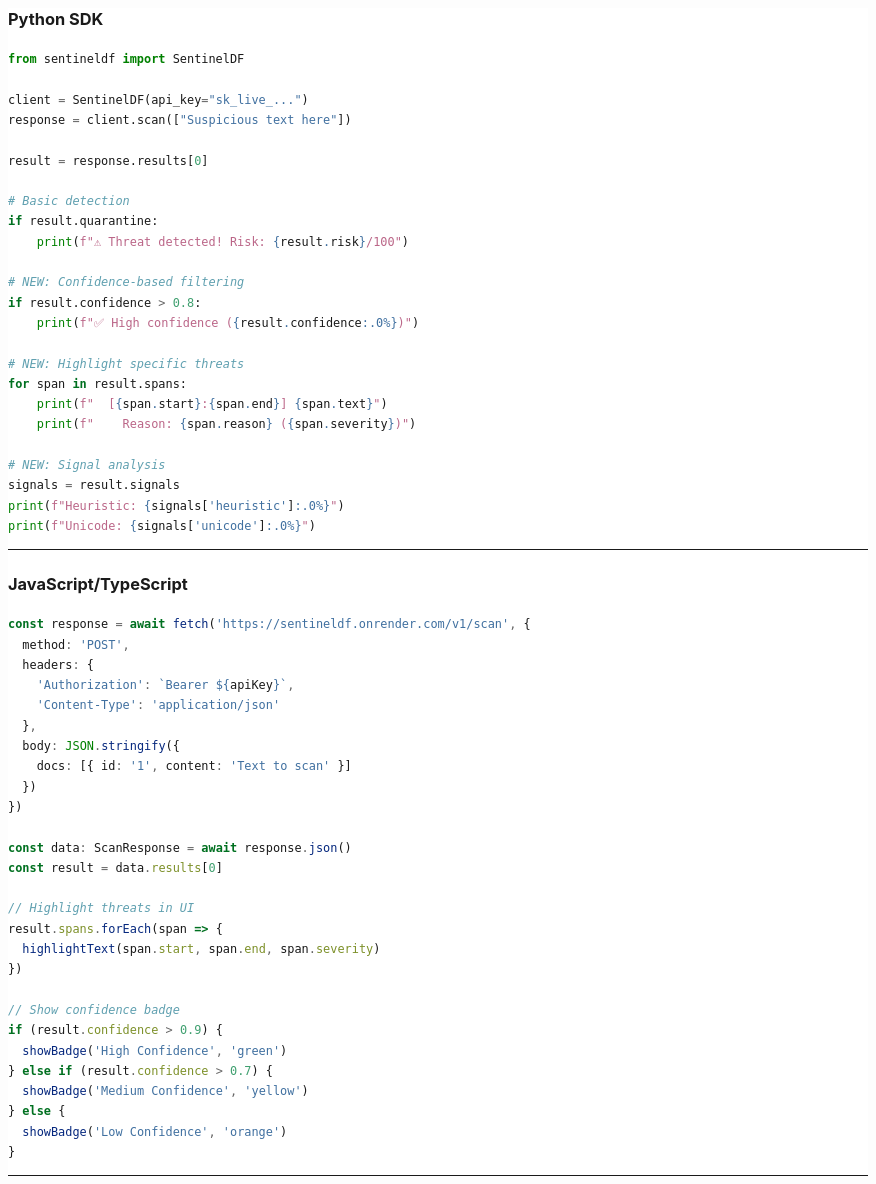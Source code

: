 ### Python SDK

```python
from sentineldf import SentinelDF

client = SentinelDF(api_key="sk_live_...")
response = client.scan(["Suspicious text here"])

result = response.results[0]

# Basic detection
if result.quarantine:
    print(f"⚠️ Threat detected! Risk: {result.risk}/100")
    
# NEW: Confidence-based filtering
if result.confidence > 0.8:
    print(f"✅ High confidence ({result.confidence:.0%})")
    
# NEW: Highlight specific threats
for span in result.spans:
    print(f"  [{span.start}:{span.end}] {span.text}")
    print(f"    Reason: {span.reason} ({span.severity})")
    
# NEW: Signal analysis
signals = result.signals
print(f"Heuristic: {signals['heuristic']:.0%}")
print(f"Unicode: {signals['unicode']:.0%}")
```

---

### JavaScript/TypeScript

```typescript
const response = await fetch('https://sentineldf.onrender.com/v1/scan', {
  method: 'POST',
  headers: {
    'Authorization': `Bearer ${apiKey}`,
    'Content-Type': 'application/json'
  },
  body: JSON.stringify({
    docs: [{ id: '1', content: 'Text to scan' }]
  })
})

const data: ScanResponse = await response.json()
const result = data.results[0]

// Highlight threats in UI
result.spans.forEach(span => {
  highlightText(span.start, span.end, span.severity)
})

// Show confidence badge
if (result.confidence > 0.9) {
  showBadge('High Confidence', 'green')
} else if (result.confidence > 0.7) {
  showBadge('Medium Confidence', 'yellow')
} else {
  showBadge('Low Confidence', 'orange')
}
```

---